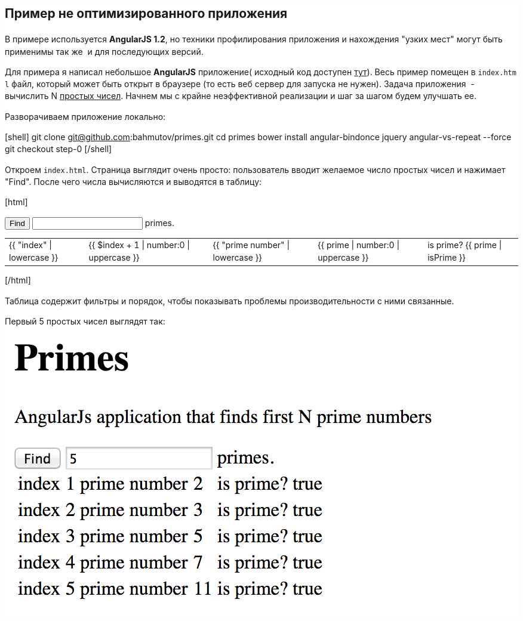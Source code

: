 ## Пример не оптимизированного приложения

В примере используется **AngularJS 1.2**, но техники профилирования приложения и нахождения "узких мест" могут быть применимы так же  и для последующих версий.

Для примера я написал небольшое **AngularJS** приложение( исходный код доступен [тут](https://github.com/bahmutov/primes "github.com")). Весь пример помещен в `index.html` файл, который может быть открыт в браузере (то есть веб сервер для запуска не нужен). Задача приложения  - вычислить N [простых чисел](https://ru.wikipedia.org/wiki/%D0%9F%D1%80%D0%BE%D1%81%D1%82%D0%BE%D0%B5_%D1%87%D0%B8%D1%81%D0%BB%D0%BE "ru.wikipedia.org"). Начнем мы с крайне неэффективной реализации и шаг за шагом будем улучшать ее.

Разворачиваем приложение локально:

\[shell\] git clone git@github.com:bahmutov/primes.git cd primes bower install angular-bindonce jquery angular-vs-repeat --force git checkout step-0 \[/shell\]

Откроем `index.html`. Страница выглядит очень просто: пользователь вводит желаемое число простых чисел и нажимает "Find". После чего числа вычисляются и выводятся в таблицу:

\[html\] <div ng-controller="primesController" ng-cloak> <button id="find" ng-click="find()">Find</button> <input ng-model="n" /> primes. <table> <tr ng-repeat="prime in primes | orderBy:$index "> <td>{{ "index" | lowercase }}</td> <td>{{ $index + 1 | number:0 | uppercase }}</td> <td>{{ "prime number" | lowercase }}</td> <td>{{ prime | number:0 | uppercase }}</td> <td>is prime? {{ prime | isPrime }}</td> </tr> </table> </div> \[/html\]

Таблица содержит фильтры и порядок, чтобы показывать проблемы производительности с ними связанные.

Первый 5 простых чисел выглядят так:

![primes](images/primes.png)
